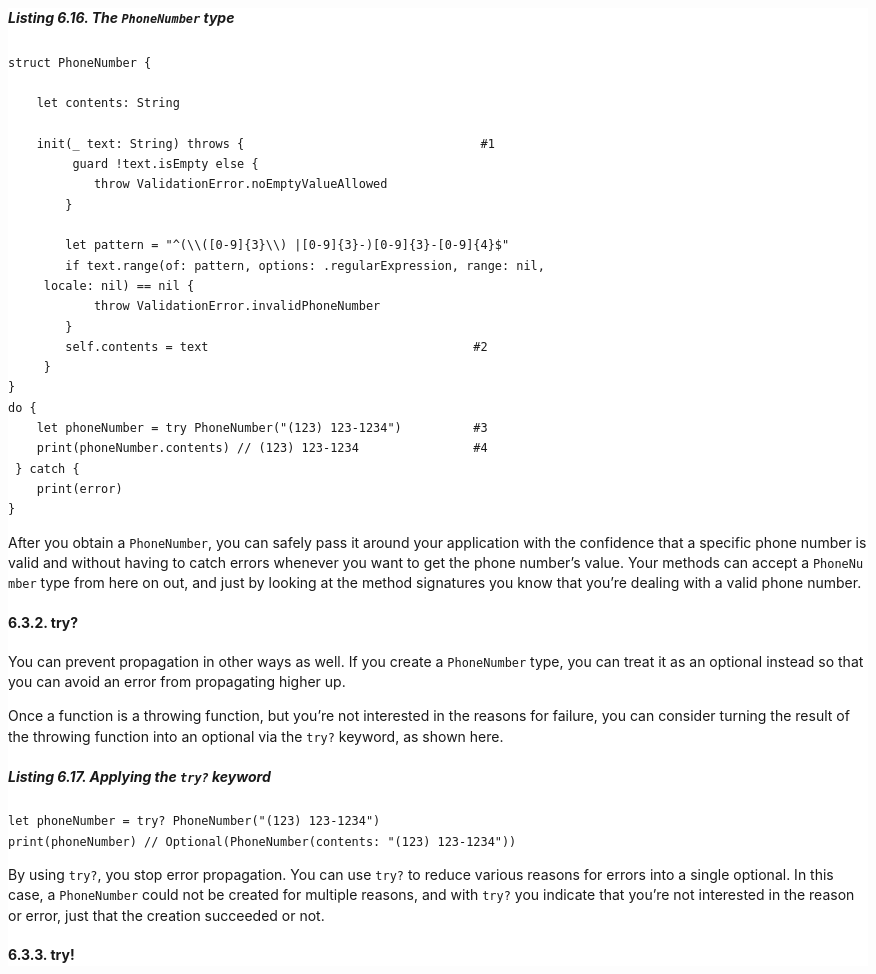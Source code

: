 ##### Listing 6.16. The `PhoneNumber` type

```
struct PhoneNumber {

    let contents: String

    init(_ text: String) throws {                                 #1
         guard !text.isEmpty else {
            throw ValidationError.noEmptyValueAllowed
        }

        let pattern = "^(\\([0-9]{3}\\) |[0-9]{3}-)[0-9]{3}-[0-9]{4}$"
        if text.range(of: pattern, options: .regularExpression, range: nil,
     locale: nil) == nil {
            throw ValidationError.invalidPhoneNumber
        }
        self.contents = text                                     #2
     }
}
do {
    let phoneNumber = try PhoneNumber("(123) 123-1234")          #3
    print(phoneNumber.contents) // (123) 123-1234                #4
 } catch {
    print(error)
}
```

After you obtain a `PhoneNumber`, you can safely pass it around your application with the confidence that a specific phone number is valid and without having to catch errors whenever you want to get the phone number’s value. Your methods can accept a `PhoneNumber` type from here on out, and just by looking at the method signatures you know that you’re dealing with a valid phone number.

#### 6.3.2. try?

You can prevent propagation in other ways as well. If you create a `PhoneNumber` type, you can treat it as an optional instead so that you can avoid an error from propagating higher up.

Once a function is a throwing function, but you’re not interested in the reasons for failure, you can consider turning the result of the throwing function into an optional via the `try?` keyword, as shown here.

##### Listing 6.17. Applying the `try?` keyword

```
let phoneNumber = try? PhoneNumber("(123) 123-1234")
print(phoneNumber) // Optional(PhoneNumber(contents: "(123) 123-1234"))
```

By using `try?`, you stop error propagation. You can use `try?` to reduce various reasons for errors into a single optional. In this case, a `PhoneNumber` could not be created for multiple reasons, and with `try?` you indicate that you’re not interested in the reason or error, just that the creation succeeded or not.

#### 6.3.3. try!
